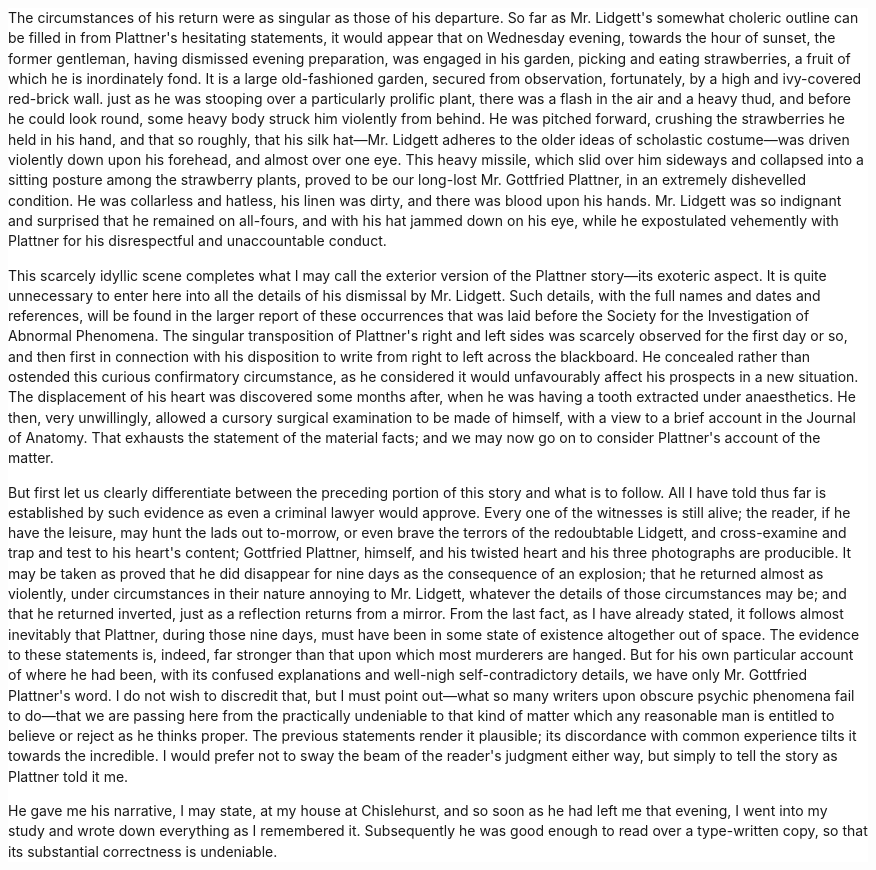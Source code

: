 The circumstances of his return were as singular as those of his  departure.  So far as Mr. Lidgett's somewhat choleric outline can be  filled in from Plattner's hesitating statements, it would appear that  on Wednesday evening, towards the hour of sunset, the former  gentleman, having dismissed evening preparation, was engaged in his  garden, picking and eating strawberries, a fruit of which he is   inordinately fond.  It is a large old-fashioned garden, secured from   observation, fortunately, by a high and ivy-covered red-brick wall. just  as he was stooping over a particularly prolific plant, there was a  flash in the air and a heavy thud, and before he could look round,         some heavy body struck him violently from behind.  He was pitched  forward, crushing the strawberries he held in his hand, and that so  roughly, that his silk hat—Mr. Lidgett adheres to the older ideas of  scholastic costume—was driven violently down upon his forehead, and  almost over one eye.  This heavy missile, which slid over him sideways  and collapsed into a sitting posture among the strawberry plants,  proved to be our long-lost Mr. Gottfried Plattner, in an extremely  dishevelled condition.  He was collarless and hatless, his linen was  dirty, and there was blood upon his hands.  Mr. Lidgett was so   indignant and surprised that he remained on all-fours, and with his hat  jammed down on his eye, while he expostulated vehemently with  Plattner for his disrespectful and unaccountable conduct.  

This scarcely idyllic scene completes what I may call the exterior  version of the Plattner story—its exoteric aspect.  It is quite   unnecessary to enter here into all the details of his dismissal by Mr. Lidgett.   Such details, with the full names and dates and references, will be  found in the larger report of these occurrences that was laid before  the Society for the Investigation of Abnormal Phenomena.  The singular  transposition of Plattner's right and left sides was scarcely observed  for the first day or so, and then first in connection with his disposition  to write from right to left across the blackboard.  He concealed  rather than ostended this curious confirmatory circumstance, as he  considered it would unfavourably affect his prospects in a new  situation.  The displacement of his heart was discovered some months  after, when he was having a tooth extracted under anaesthetics.  He  then, very unwillingly, allowed a cursory surgical examination to be  made of himself, with a view to a brief account in the  Journal of  Anatomy.  That exhausts the statement of the material facts; and  we may now go on to consider Plattner's account of the matter.  

But first let us clearly differentiate between the preceding portion  of this story and what is to follow.  All I have told thus far is   established by such evidence as even a criminal lawyer would approve.   Every one of the witnesses is still alive; the reader, if he have the  leisure, may hunt the lads out to-morrow, or even brave the terrors  of the redoubtable Lidgett, and cross-examine and trap and test to  his heart's content; Gottfried Plattner, himself, and his twisted  heart and his three photographs are producible.  It may be taken as  proved that he did disappear for nine days as the consequence of an  explosion; that he returned almost as violently, under circumstances  in their nature annoying to Mr. Lidgett, whatever the details of  those circumstances may be; and that he returned inverted, just as  a reflection returns from a mirror.  From the last fact, as I have  already stated, it follows almost inevitably that Plattner, during those         nine days, must have been in some state of existence altogether out  of space.  The evidence to these statements is, indeed, far stronger  than that upon which most murderers are hanged.  But for his own  particular account of where he had been, with its confused explanations  and well-nigh self-contradictory details, we have only Mr. Gottfried  Plattner's word.  I do not wish to discredit that, but I must point  out—what so many writers upon obscure psychic phenomena fail to  do—that we are passing here from the practically undeniable to that  kind of matter which any reasonable man is entitled to believe or  reject as he thinks proper.  The previous statements render it plausible;  its discordance with common experience tilts it towards the incredible.  I would prefer not to sway the beam of the reader's  judgment either way, but simply to tell the story as Plattner told it me.  

He gave me his narrative, I may state, at my house at Chislehurst,  and so soon as he had left me that evening, I went into my study and  wrote down everything as I remembered it.  Subsequently he was good  enough to read over a type-written copy, so that its substantial   correctness is undeniable.  

